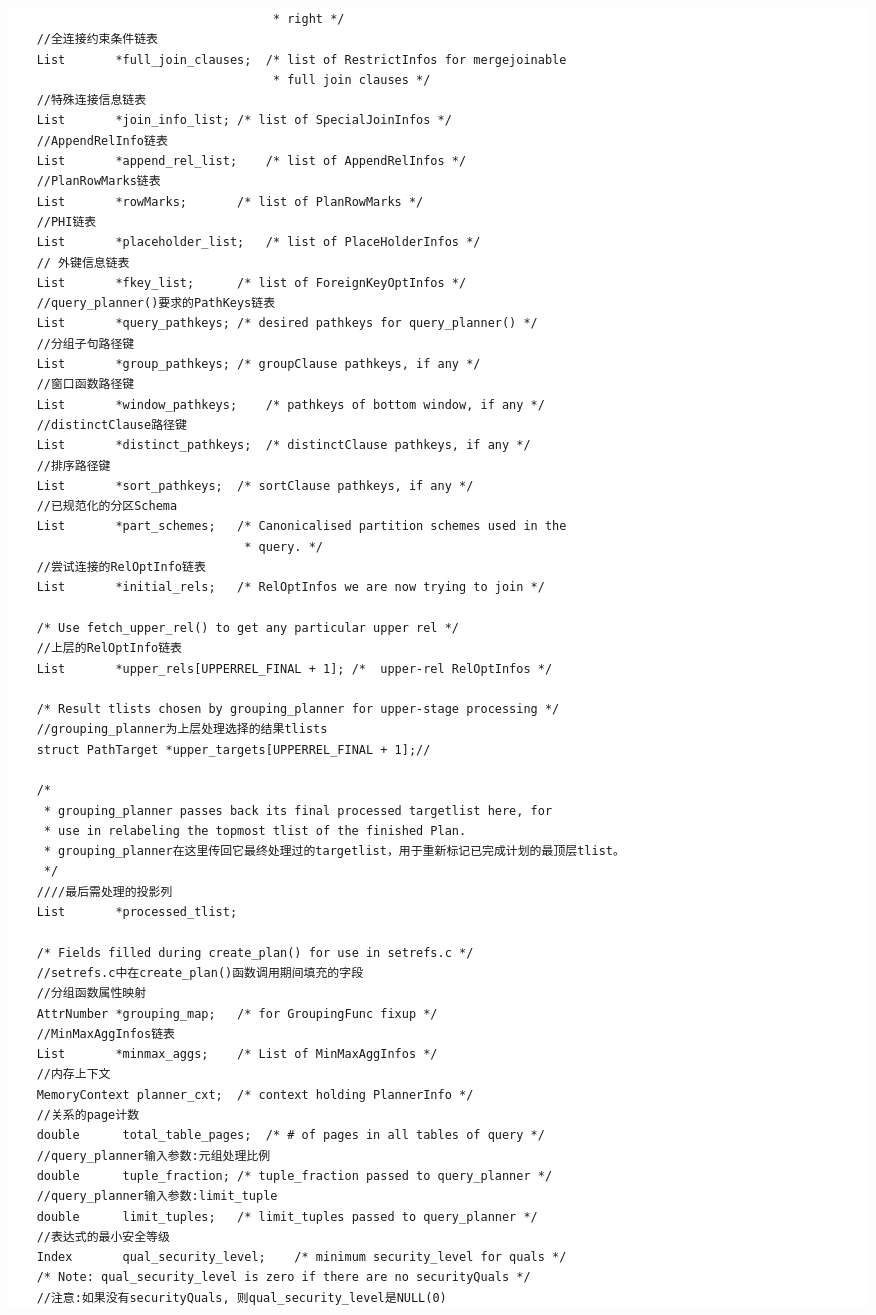                                          * right */
        //全连接约束条件链表
        List       *full_join_clauses;  /* list of RestrictInfos for mergejoinable
                                         * full join clauses */
        //特殊连接信息链表
        List       *join_info_list; /* list of SpecialJoinInfos */
        //AppendRelInfo链表
        List       *append_rel_list;    /* list of AppendRelInfos */
        //PlanRowMarks链表
        List       *rowMarks;       /* list of PlanRowMarks */
        //PHI链表
        List       *placeholder_list;   /* list of PlaceHolderInfos */
        // 外键信息链表
        List       *fkey_list;      /* list of ForeignKeyOptInfos */
        //query_planner()要求的PathKeys链表
        List       *query_pathkeys; /* desired pathkeys for query_planner() */
        //分组子句路径键
        List       *group_pathkeys; /* groupClause pathkeys, if any */
        //窗口函数路径键
        List       *window_pathkeys;    /* pathkeys of bottom window, if any */
        //distinctClause路径键
        List       *distinct_pathkeys;  /* distinctClause pathkeys, if any */
        //排序路径键
        List       *sort_pathkeys;  /* sortClause pathkeys, if any */
        //已规范化的分区Schema
        List       *part_schemes;   /* Canonicalised partition schemes used in the
                                     * query. */
        //尝试连接的RelOptInfo链表
        List       *initial_rels;   /* RelOptInfos we are now trying to join */
    
        /* Use fetch_upper_rel() to get any particular upper rel */
        //上层的RelOptInfo链表
        List       *upper_rels[UPPERREL_FINAL + 1]; /*  upper-rel RelOptInfos */
    
        /* Result tlists chosen by grouping_planner for upper-stage processing */
        //grouping_planner为上层处理选择的结果tlists
        struct PathTarget *upper_targets[UPPERREL_FINAL + 1];//
    
        /*
         * grouping_planner passes back its final processed targetlist here, for
         * use in relabeling the topmost tlist of the finished Plan.
         * grouping_planner在这里传回它最终处理过的targetlist，用于重新标记已完成计划的最顶层tlist。
         */
        ////最后需处理的投影列
        List       *processed_tlist;
    
        /* Fields filled during create_plan() for use in setrefs.c */
        //setrefs.c中在create_plan()函数调用期间填充的字段
        //分组函数属性映射
        AttrNumber *grouping_map;   /* for GroupingFunc fixup */
        //MinMaxAggInfos链表
        List       *minmax_aggs;    /* List of MinMaxAggInfos */
        //内存上下文
        MemoryContext planner_cxt;  /* context holding PlannerInfo */
        //关系的page计数
        double      total_table_pages;  /* # of pages in all tables of query */
        //query_planner输入参数:元组处理比例
        double      tuple_fraction; /* tuple_fraction passed to query_planner */
        //query_planner输入参数:limit_tuple
        double      limit_tuples;   /* limit_tuples passed to query_planner */
        //表达式的最小安全等级
        Index       qual_security_level;    /* minimum security_level for quals */
        /* Note: qual_security_level is zero if there are no securityQuals */
        //注意:如果没有securityQuals, 则qual_security_level是NULL(0)
    